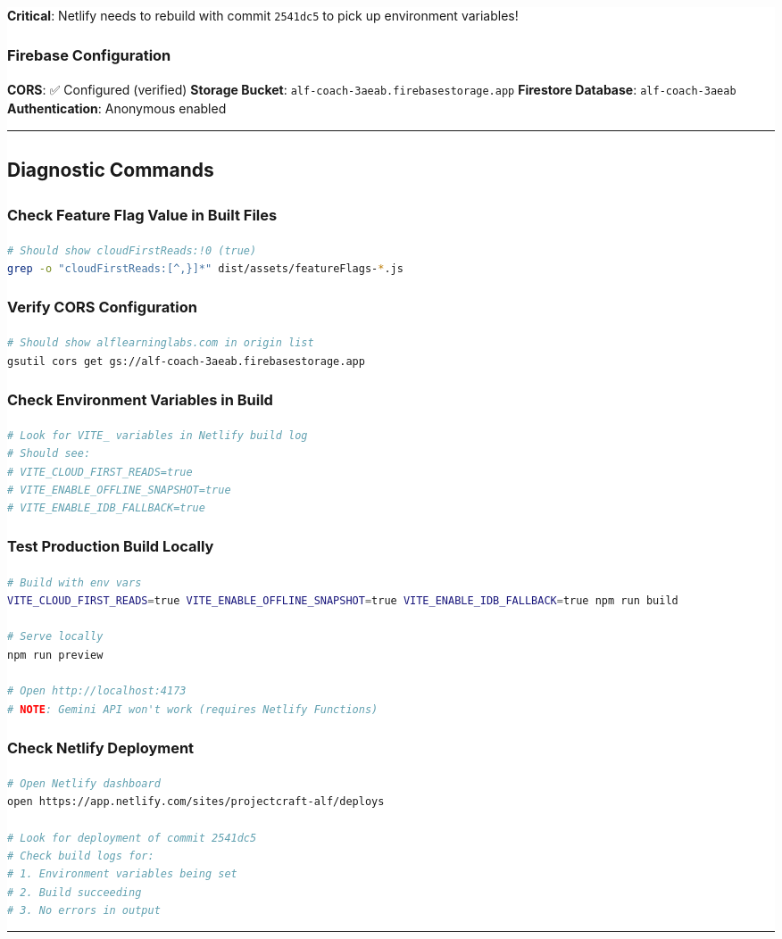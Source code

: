 **Critical**: Netlify needs to rebuild with commit `2541dc5` to pick up environment variables!

### Firebase Configuration
**CORS**: ✅ Configured (verified)
**Storage Bucket**: `alf-coach-3aeab.firebasestorage.app`
**Firestore Database**: `alf-coach-3aeab`
**Authentication**: Anonymous enabled

---

## Diagnostic Commands

### Check Feature Flag Value in Built Files
```bash
# Should show cloudFirstReads:!0 (true)
grep -o "cloudFirstReads:[^,}]*" dist/assets/featureFlags-*.js
```

### Verify CORS Configuration
```bash
# Should show alflearninglabs.com in origin list
gsutil cors get gs://alf-coach-3aeab.firebasestorage.app
```

### Check Environment Variables in Build
```bash
# Look for VITE_ variables in Netlify build log
# Should see:
# VITE_CLOUD_FIRST_READS=true
# VITE_ENABLE_OFFLINE_SNAPSHOT=true
# VITE_ENABLE_IDB_FALLBACK=true
```

### Test Production Build Locally
```bash
# Build with env vars
VITE_CLOUD_FIRST_READS=true VITE_ENABLE_OFFLINE_SNAPSHOT=true VITE_ENABLE_IDB_FALLBACK=true npm run build

# Serve locally
npm run preview

# Open http://localhost:4173
# NOTE: Gemini API won't work (requires Netlify Functions)
```

### Check Netlify Deployment
```bash
# Open Netlify dashboard
open https://app.netlify.com/sites/projectcraft-alf/deploys

# Look for deployment of commit 2541dc5
# Check build logs for:
# 1. Environment variables being set
# 2. Build succeeding
# 3. No errors in output
```

---